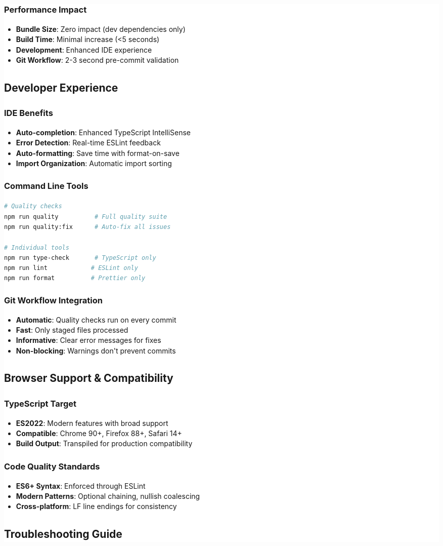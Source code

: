### Performance Impact

- **Bundle Size**: Zero impact (dev dependencies only)
- **Build Time**: Minimal increase (<5 seconds)
- **Development**: Enhanced IDE experience
- **Git Workflow**: 2-3 second pre-commit validation

## Developer Experience

### IDE Benefits

- **Auto-completion**: Enhanced TypeScript IntelliSense
- **Error Detection**: Real-time ESLint feedback
- **Auto-formatting**: Save time with format-on-save
- **Import Organization**: Automatic import sorting

### Command Line Tools

```bash
# Quality checks
npm run quality          # Full quality suite
npm run quality:fix      # Auto-fix all issues

# Individual tools
npm run type-check       # TypeScript only
npm run lint            # ESLint only
npm run format          # Prettier only
```

### Git Workflow Integration

- **Automatic**: Quality checks run on every commit
- **Fast**: Only staged files processed
- **Informative**: Clear error messages for fixes
- **Non-blocking**: Warnings don't prevent commits

## Browser Support & Compatibility

### TypeScript Target

- **ES2022**: Modern features with broad support
- **Compatible**: Chrome 90+, Firefox 88+, Safari 14+
- **Build Output**: Transpiled for production compatibility

### Code Quality Standards

- **ES6+ Syntax**: Enforced through ESLint
- **Modern Patterns**: Optional chaining, nullish coalescing
- **Cross-platform**: LF line endings for consistency

## Troubleshooting Guide
